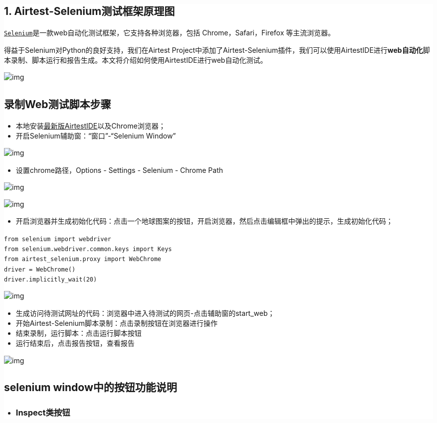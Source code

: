 ## 1. Airtest-Selenium测试框架原理图

[`Selenium`](https://seleniumhq.github.io/selenium/docs/api/py/api.html)是一款web自动化测试框架，它支持各种浏览器，包括 Chrome，Safari，Firefox 等主流浏览器。

得益于Selenium对Python的良好支持，我们在Airtest Project中添加了Airtest-Selenium插件，我们可以使用AirtestIDE进行**web自动化**脚本录制、脚本运行和报告生成。本文将介绍如何使用AirtestIDE进行web自动化测试。



![img](https://upload-images.jianshu.io/upload_images/14474902-020ad367c7d2d39e.png?imageMogr2/auto-orient/strip%7CimageView2/2/w/494/format/webp)

## 录制Web测试脚本步骤

- 本地安装[最新版AirtestIDE](http://airtest.netease.com/changelog.html)以及Chrome浏览器；
- 开启Selenium辅助窗：“窗口”-“Selenium Window”



![img](https://upload-images.jianshu.io/upload_images/14474902-cdd76fdbe801268e.png?imageMogr2/auto-orient/strip%7CimageView2/2/w/1000/format/webp)

- 设置chrome路径，Options - Settings - Selenium - Chrome Path



![img](https://upload-images.jianshu.io/upload_images/14474902-980e466d7bd3eb62.png?imageMogr2/auto-orient/strip%7CimageView2/2/w/1000/format/webp)



![img](https://upload-images.jianshu.io/upload_images/14474902-227809474cd39532.png?imageMogr2/auto-orient/strip%7CimageView2/2/w/1000/format/webp)

- 开启浏览器并生成初始化代码：点击一个地球图案的按钮，开启浏览器，然后点击编辑框中弹出的提示，生成初始化代码；

```
from selenium import webdriver
from selenium.webdriver.common.keys import Keys
from airtest_selenium.proxy import WebChrome
driver = WebChrome()
driver.implicitly_wait(20)
```



![img](https://upload-images.jianshu.io/upload_images/14474902-7231a93816639e5c.png?imageMogr2/auto-orient/strip%7CimageView2/2/w/1000/format/webp)

- 生成访问待测试网址的代码：浏览器中进入待测试的网页-点击辅助窗的start_web；
- 开始Airtest-Selenium脚本录制：点击录制按钮在浏览器进行操作
- 结束录制，运行脚本：点击运行脚本按钮
- 运行结束后，点击报告按钮，查看报告



![img](https://upload-images.jianshu.io/upload_images/14474902-a09b6b13b95abdc8.png?imageMogr2/auto-orient/strip%7CimageView2/2/w/1000/format/webp)

## selenium window中的按钮功能说明

- ### Inspect类按钮
